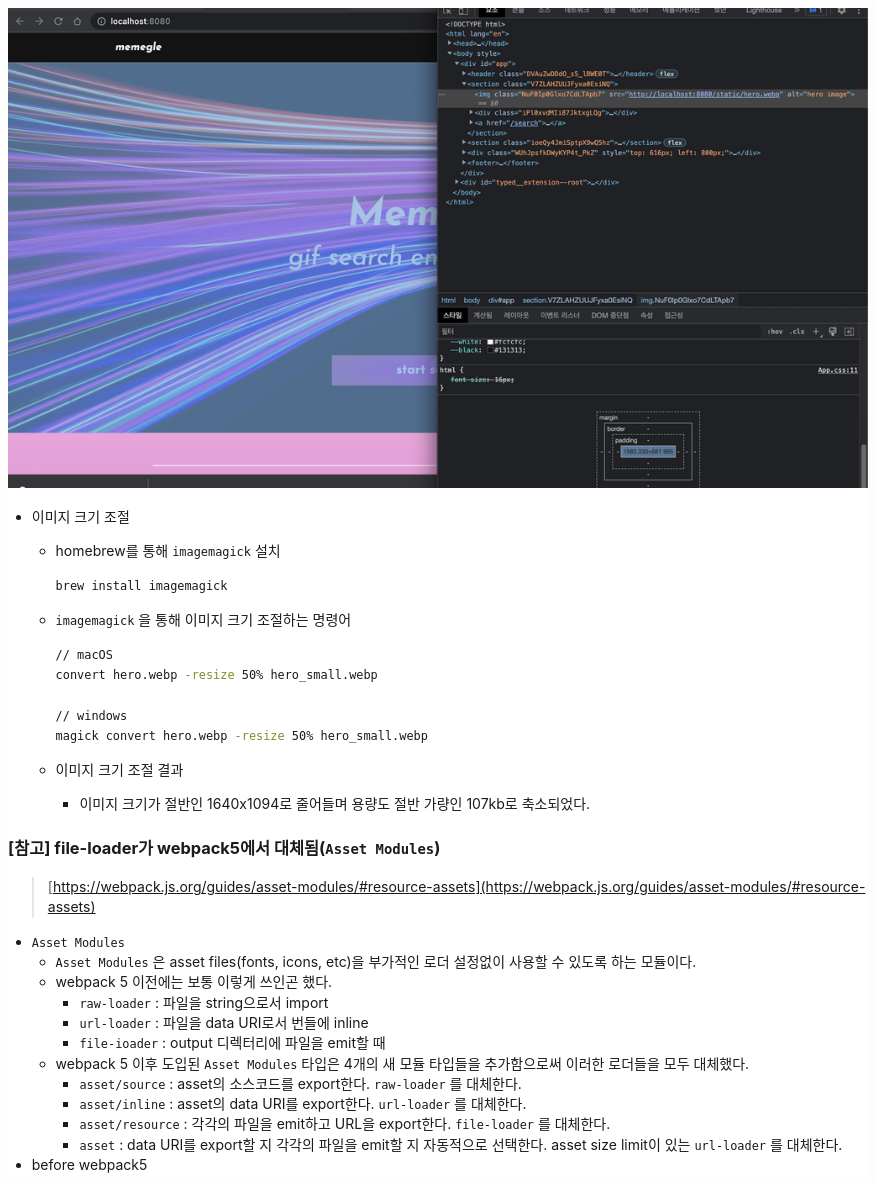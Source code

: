   ![개발자도구 요소 확인](../image/p10.png)

- 이미지 크기 조절

  - homebrew를 통해 `imagemagick` 설치

    ```bash
    brew install imagemagick
    ```

  - `imagemagick` 을 통해 이미지 크기 조절하는 명령어

    ```bash
    // macOS
    convert hero.webp -resize 50% hero_small.webp

    // windows
    magick convert hero.webp -resize 50% hero_small.webp
    ```

  - 이미지 크기 조절 결과

    - 이미지 크기가 절반인 1640x1094로 줄어들며 용량도 절반 가량인 107kb로 축소되었다.

### [참고] file-loader가 webpack5에서 대체됨(`Asset Modules`)

> [https://webpack.js.org/guides/asset-modules/#resource-assets](https://webpack.js.org/guides/asset-modules/#resource-assets)

- `Asset Modules`
  - `Asset Modules` 은 asset files(fonts, icons, etc)을 부가적인 로더 설정없이 사용할 수 있도록 하는 모듈이다.
  - webpack 5 이전에는 보통 이렇게 쓰인곤 했다.
    - `raw-loader` : 파일을 string으로서 import
    - `url-loader` : 파일을 data URI로서 번들에 inline
    - `file-ioader` : output 디렉터리에 파일을 emit할 때
  - webpack 5 이후 도입된 `Asset Modules` 타입은 4개의 새 모듈 타입들을 추가함으로써 이러한 로더들을 모두 대체했다.
    - `asset/source` : asset의 소스코드를 export한다. `raw-loader` 를 대체한다.
    - `asset/inline` : asset의 data URI를 export한다. `url-loader` 를 대체한다.
    - `asset/resource` : 각각의 파일을 emit하고 URL을 export한다. `file-loader` 를 대체한다.
    - `asset` : data URI를 export할 지 각각의 파일을 emit할 지 자동적으로 선택한다. asset size limit이 있는 `url-loader` 를 대체한다.
- before webpack5
